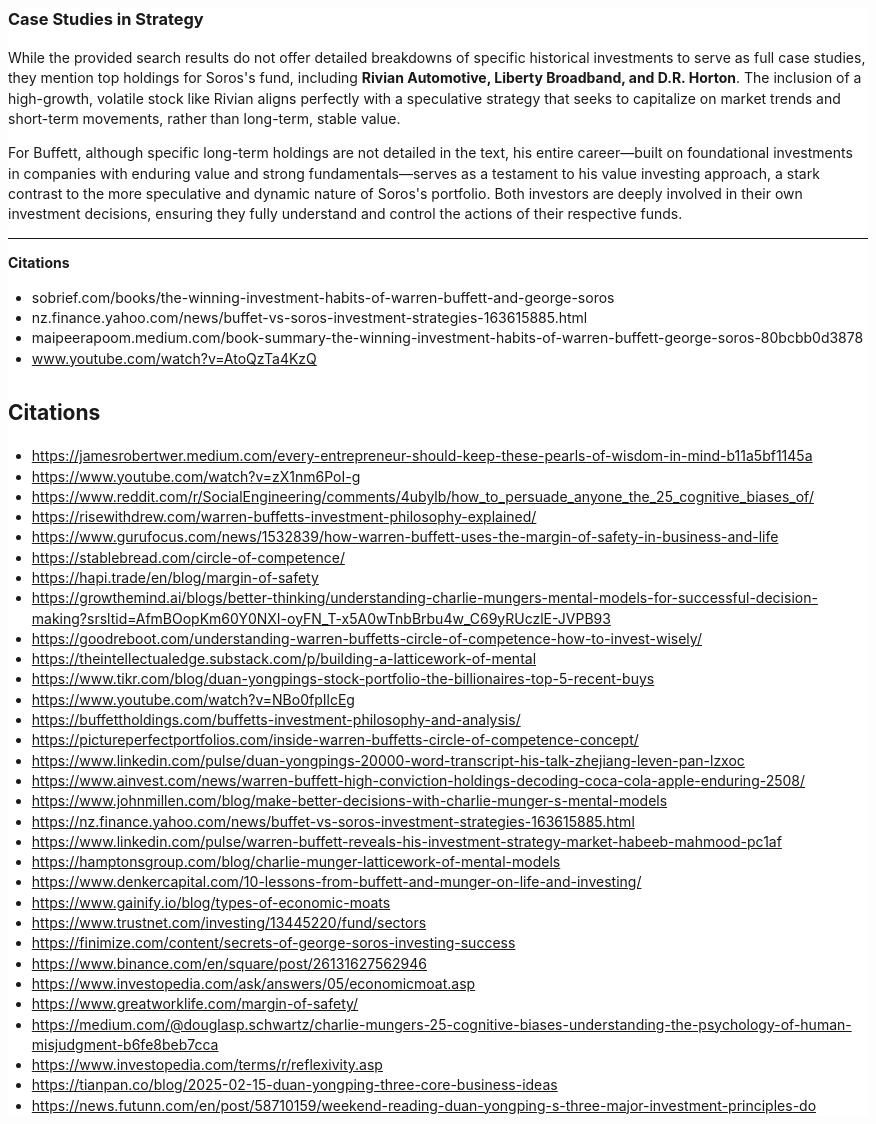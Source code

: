 ### Case Studies in Strategy

While the provided search results do not offer detailed breakdowns of specific historical investments to serve as full case studies, they mention top holdings for Soros's fund, including **Rivian Automotive, Liberty Broadband, and D.R. Horton**. The inclusion of a high-growth, volatile stock like Rivian aligns perfectly with a speculative strategy that seeks to capitalize on market trends and short-term movements, rather than long-term, stable value.

For Buffett, although specific long-term holdings are not detailed in the text, his entire career—built on foundational investments in companies with enduring value and strong fundamentals—serves as a testament to his value investing approach, a stark contrast to the more speculative and dynamic nature of Soros's portfolio. Both investors are deeply involved in their own investment decisions, ensuring they fully understand and control the actions of their respective funds.

---
**Citations**
*   sobrief.com/books/the-winning-investment-habits-of-warren-buffett-and-george-soros
*   nz.finance.yahoo.com/news/buffet-vs-soros-investment-strategies-163615885.html
*   maipeerapoom.medium.com/book-summary-the-winning-investment-habits-of-warren-buffett-george-soros-80bcbb0d3878
*   www.youtube.com/watch?v=AtoQzTa4KzQ


## Citations
- https://jamesrobertwer.medium.com/every-entrepreneur-should-keep-these-pearls-of-wisdom-in-mind-b11a5bf1145a 
- https://www.youtube.com/watch?v=zX1nm6PoI-g 
- https://www.reddit.com/r/SocialEngineering/comments/4ubylb/how_to_persuade_anyone_the_25_cognitive_biases_of/ 
- https://risewithdrew.com/warren-buffetts-investment-philosophy-explained/ 
- https://www.gurufocus.com/news/1532839/how-warren-buffett-uses-the-margin-of-safety-in-business-and-life 
- https://stablebread.com/circle-of-competence/ 
- https://hapi.trade/en/blog/margin-of-safety 
- https://growthemind.ai/blogs/better-thinking/understanding-charlie-mungers-mental-models-for-successful-decision-making?srsltid=AfmBOopKm60Y0NXI-oyFN_T-x5A0wTnbBrbu4w_C69yRUczlE-JVPB93 
- https://goodreboot.com/understanding-warren-buffetts-circle-of-competence-how-to-invest-wisely/ 
- https://theintellectualedge.substack.com/p/building-a-latticework-of-mental 
- https://www.tikr.com/blog/duan-yongpings-stock-portfolio-the-billionaires-top-5-recent-buys 
- https://www.youtube.com/watch?v=NBo0fpIlcEg 
- https://buffettholdings.com/buffetts-investment-philosophy-and-analysis/ 
- https://pictureperfectportfolios.com/inside-warren-buffetts-circle-of-competence-concept/ 
- https://www.linkedin.com/pulse/duan-yongpings-20000-word-transcript-his-talk-zhejiang-leven-pan-lzxoc 
- https://www.ainvest.com/news/warren-buffett-high-conviction-holdings-decoding-coca-cola-apple-enduring-2508/ 
- https://www.johnmillen.com/blog/make-better-decisions-with-charlie-munger-s-mental-models 
- https://nz.finance.yahoo.com/news/buffet-vs-soros-investment-strategies-163615885.html 
- https://www.linkedin.com/pulse/warren-buffett-reveals-his-investment-strategy-market-habeeb-mahmood-pc1af 
- https://hamptonsgroup.com/blog/charlie-munger-latticework-of-mental-models 
- https://www.denkercapital.com/10-lessons-from-buffett-and-munger-on-life-and-investing/ 
- https://www.gainify.io/blog/types-of-economic-moats 
- https://www.trustnet.com/investing/13445220/fund/sectors 
- https://finimize.com/content/secrets-of-george-soros-investing-success 
- https://www.binance.com/en/square/post/26131627562946 
- https://www.investopedia.com/ask/answers/05/economicmoat.asp 
- https://www.greatworklife.com/margin-of-safety/ 
- https://medium.com/@douglasp.schwartz/charlie-mungers-25-cognitive-biases-understanding-the-psychology-of-human-misjudgment-b6fe8beb7cca 
- https://www.investopedia.com/terms/r/reflexivity.asp 
- https://tianpan.co/blog/2025-02-15-duan-yongping-three-core-business-ideas 
- https://news.futunn.com/en/post/58710159/weekend-reading-duan-yongping-s-three-major-investment-principles-do 